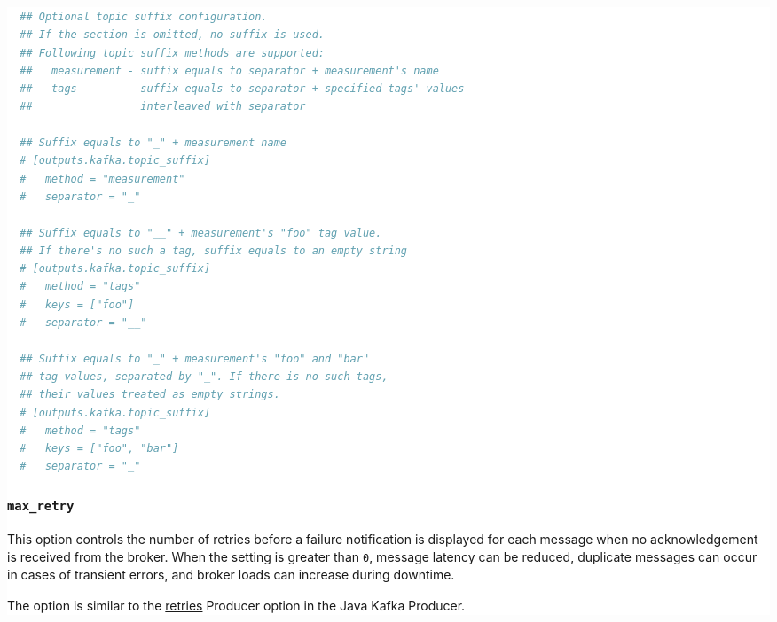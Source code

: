 ```toml @sample.conf
  ## Optional topic suffix configuration.
  ## If the section is omitted, no suffix is used.
  ## Following topic suffix methods are supported:
  ##   measurement - suffix equals to separator + measurement's name
  ##   tags        - suffix equals to separator + specified tags' values
  ##                 interleaved with separator

  ## Suffix equals to "_" + measurement name
  # [outputs.kafka.topic_suffix]
  #   method = "measurement"
  #   separator = "_"

  ## Suffix equals to "__" + measurement's "foo" tag value.
  ## If there's no such a tag, suffix equals to an empty string
  # [outputs.kafka.topic_suffix]
  #   method = "tags"
  #   keys = ["foo"]
  #   separator = "__"

  ## Suffix equals to "_" + measurement's "foo" and "bar"
  ## tag values, separated by "_". If there is no such tags,
  ## their values treated as empty strings.
  # [outputs.kafka.topic_suffix]
  #   method = "tags"
  #   keys = ["foo", "bar"]
  #   separator = "_"
```

### `max_retry`

This option controls the number of retries before a failure notification is
displayed for each message when no acknowledgement is received from the
broker. When the setting is greater than `0`, message latency can be reduced,
duplicate messages can occur in cases of transient errors, and broker loads can
increase during downtime.

The option is similar to the
[retries](https://kafka.apache.org/documentation/#producerconfigs) Producer
option in the Java Kafka Producer.


[kafka]: http://kafka.apache.org
[CONFIGURATION.md]: ../../../docs/CONFIGURATION.md#plugins
[SECRETSTORE]: ../../../docs/CONFIGURATION.md#secret-store-secrets